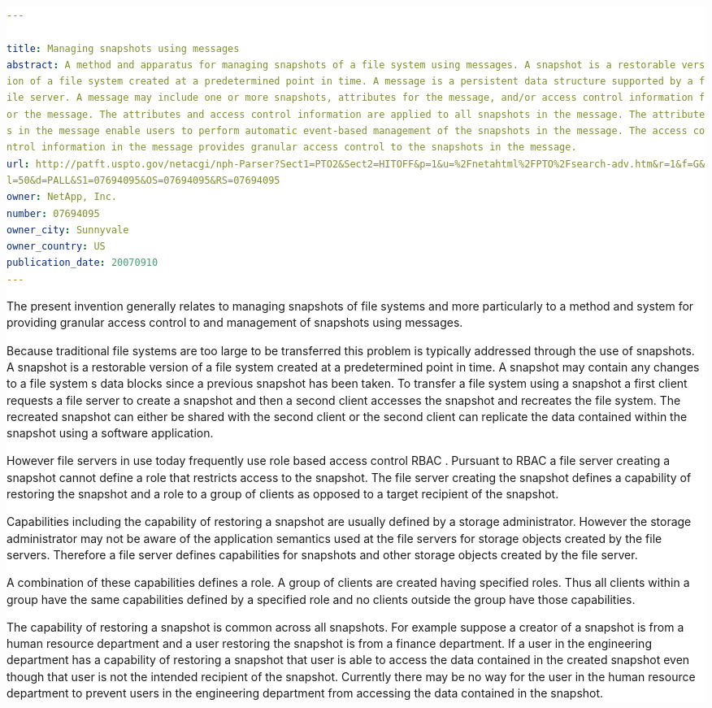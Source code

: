 ```yaml
---

title: Managing snapshots using messages
abstract: A method and apparatus for managing snapshots of a file system using messages. A snapshot is a restorable version of a file system created at a predetermined point in time. A message is a persistent data structure supported by a file server. A message may include one or more snapshots, attributes for the message, and/or access control information for the message. The attributes and access control information are applied to all snapshots in the message. The attributes in the message enable users to perform automatic event-based management of the snapshots in the message. The access control information in the message provides granular access control to the snapshots in the message.
url: http://patft.uspto.gov/netacgi/nph-Parser?Sect1=PTO2&Sect2=HITOFF&p=1&u=%2Fnetahtml%2FPTO%2Fsearch-adv.htm&r=1&f=G&l=50&d=PALL&S1=07694095&OS=07694095&RS=07694095
owner: NetApp, Inc.
number: 07694095
owner_city: Sunnyvale
owner_country: US
publication_date: 20070910
---
```

The present invention generally relates to managing snapshots of file systems and more particularly to a method and system for providing granular access control to and management of snapshots using messages.

Because traditional file systems are too large to be transferred this problem is typically addressed through the use of snapshots. A snapshot is a restorable version of a file system created at a predetermined point in time. A snapshot may contain any changes to a file system s data blocks since a previous snapshot has been taken. To transfer a file system using a snapshot a first client requests a file server to create a snapshot and then a second client accesses the snapshot and recreates the file system. The recreated snapshot can either be shared with the second client or the second client can replicate the data contained within the snapshot using a software application.

However file servers in use today frequently use role based access control RBAC . Pursuant to RBAC a file server creating a snapshot cannot define a role that restricts access to the snapshot. The file server creating the snapshot defines a capability of restoring the snapshot and a role to a group of clients as opposed to a target recipient of the snapshot.

Capabilities including the capability of restoring a snapshot are usually defined by a storage administrator. However the storage administrator may not be aware of the application semantics used at the file servers for storage objects created by the file servers. Therefore a file server defines capabilities for snapshots and other storage objects created by the file server.

A combination of these capabilities defines a role. A group of clients are created having specified roles. Thus all clients within a group have the same capabilities defined by a specified role and no clients outside the group have those capabilities.

The capability of restoring a snapshot is common across all snapshots. For example suppose a creator of a snapshot is from a human resource department and a user restoring the snapshot is from a finance department. If a user in the engineering department has a capability of restoring a snapshot that user is able to access the data contained in the created snapshot even though that user is not the intended recipient of the snapshot. Currently there may be no way for the user in the human resource department to prevent users in the engineering department from accessing the data contained in the snapshot.
